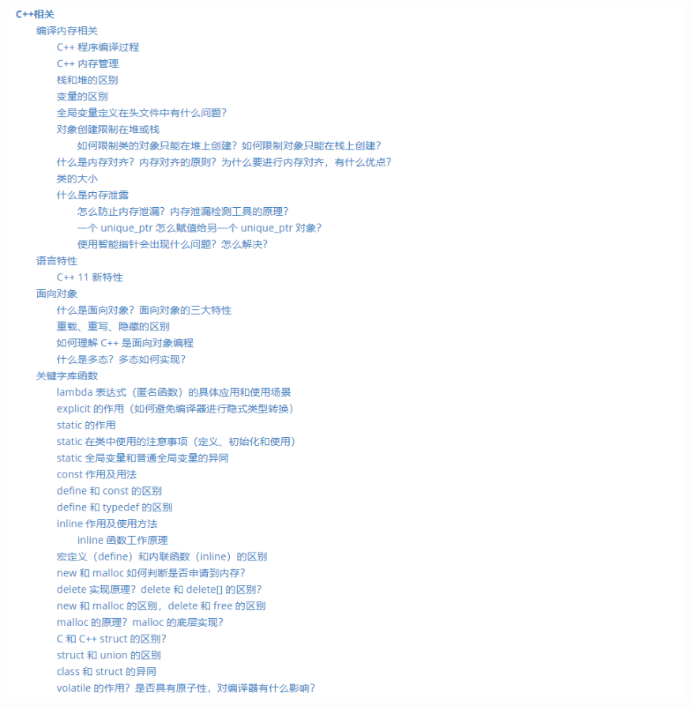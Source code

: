 <div>
<a href="Cpp%20Handbook.md" target="_blank"><img src="_v_images/20210728160304.png" width="500px"></img><br/>